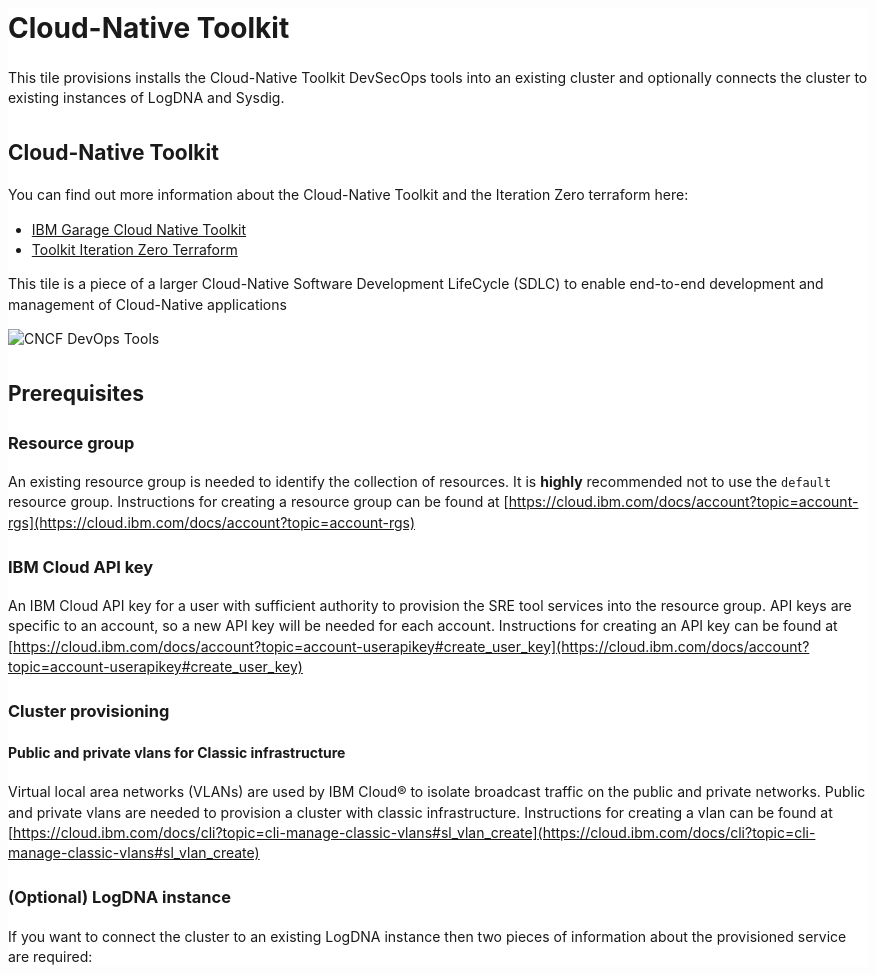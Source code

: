 # Cloud-Native Toolkit

This tile provisions installs the Cloud-Native Toolkit DevSecOps tools into an existing cluster and optionally connects
the cluster to existing instances of LogDNA and Sysdig.

## Cloud-Native Toolkit

You can find out more information about the Cloud-Native Toolkit and the Iteration Zero terraform here:
    
- [IBM Garage Cloud Native Toolkit](https://cloudnativetoolkit.dev/)
- [Toolkit Iteration Zero Terraform](https://github.com/ibm-garage-cloud/ibm-garage-iteration-zero)

This tile is a piece of a larger Cloud-Native Software Development LifeCycle (SDLC) to enable end-to-end development and management of Cloud-Native applications

![CNCF DevOps Tools](https://raw.githubusercontent.com/ibm-garage-cloud/ibm-garage-iteration-zero/master/docs/images/catalyst-provisioned-environment.png)

## Prerequisites

### Resource group

An existing resource group is needed to identify the collection of resources. It is **highly** recommended not to use the `default` resource group.
Instructions for creating a resource group can be found at [https://cloud.ibm.com/docs/account?topic=account-rgs](https://cloud.ibm.com/docs/account?topic=account-rgs)

### IBM Cloud API key

An IBM Cloud API key for a user with sufficient authority to provision the SRE tool services into the resource group. API keys are
specific to an account, so a new API key will be needed for each account. Instructions for creating an API key can be 
found at [https://cloud.ibm.com/docs/account?topic=account-userapikey#create_user_key](https://cloud.ibm.com/docs/account?topic=account-userapikey#create_user_key)

### Cluster provisioning

#### Public and private vlans for Classic infrastructure

Virtual local area networks (VLANs) are used by IBM Cloud® to isolate broadcast traffic on the public and private 
networks. Public and private vlans are needed to provision a cluster with classic infrastructure. Instructions for creating
a vlan can be found at [https://cloud.ibm.com/docs/cli?topic=cli-manage-classic-vlans#sl_vlan_create](https://cloud.ibm.com/docs/cli?topic=cli-manage-classic-vlans#sl_vlan_create) 

### (Optional) LogDNA instance

If you want to connect the cluster to an existing LogDNA instance then two pieces of information about the provisioned service are required:
